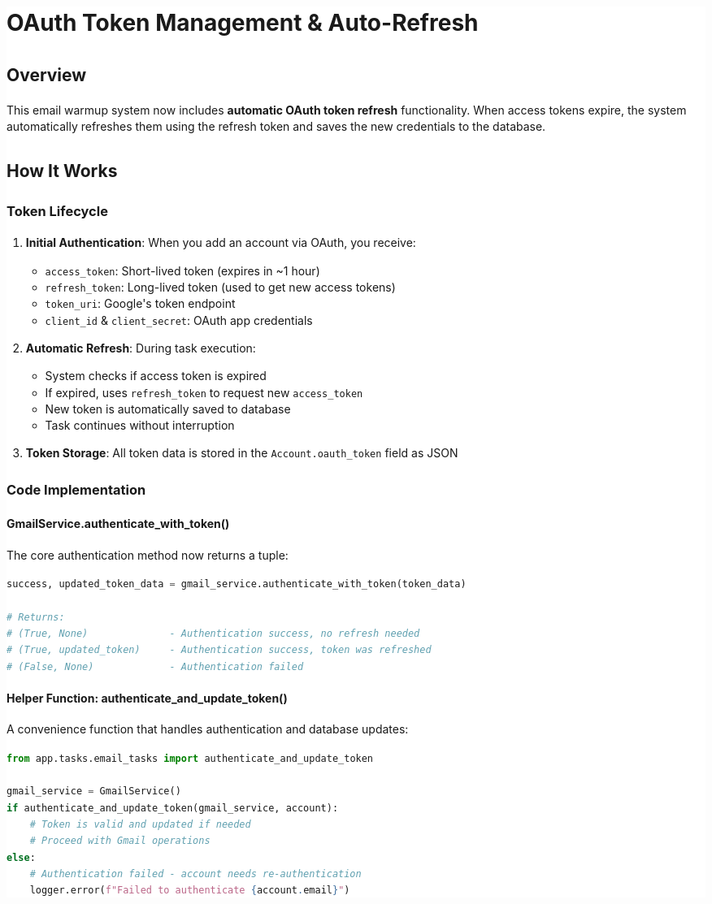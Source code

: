 # OAuth Token Management & Auto-Refresh

## Overview

This email warmup system now includes **automatic OAuth token refresh** functionality. When access tokens expire, the system automatically refreshes them using the refresh token and saves the new credentials to the database.

## How It Works

### Token Lifecycle

1. **Initial Authentication**: When you add an account via OAuth, you receive:
   - `access_token`: Short-lived token (expires in ~1 hour)
   - `refresh_token`: Long-lived token (used to get new access tokens)
   - `token_uri`: Google's token endpoint
   - `client_id` & `client_secret`: OAuth app credentials

2. **Automatic Refresh**: During task execution:
   - System checks if access token is expired
   - If expired, uses `refresh_token` to request new `access_token`
   - New token is automatically saved to database
   - Task continues without interruption

3. **Token Storage**: All token data is stored in the `Account.oauth_token` field as JSON

### Code Implementation

#### GmailService.authenticate_with_token()

The core authentication method now returns a tuple:

```python
success, updated_token_data = gmail_service.authenticate_with_token(token_data)

# Returns:
# (True, None)              - Authentication success, no refresh needed
# (True, updated_token)     - Authentication success, token was refreshed
# (False, None)             - Authentication failed
```

#### Helper Function: authenticate_and_update_token()

A convenience function that handles authentication and database updates:

```python
from app.tasks.email_tasks import authenticate_and_update_token

gmail_service = GmailService()
if authenticate_and_update_token(gmail_service, account):
    # Token is valid and updated if needed
    # Proceed with Gmail operations
else:
    # Authentication failed - account needs re-authentication
    logger.error(f"Failed to authenticate {account.email}")
```

